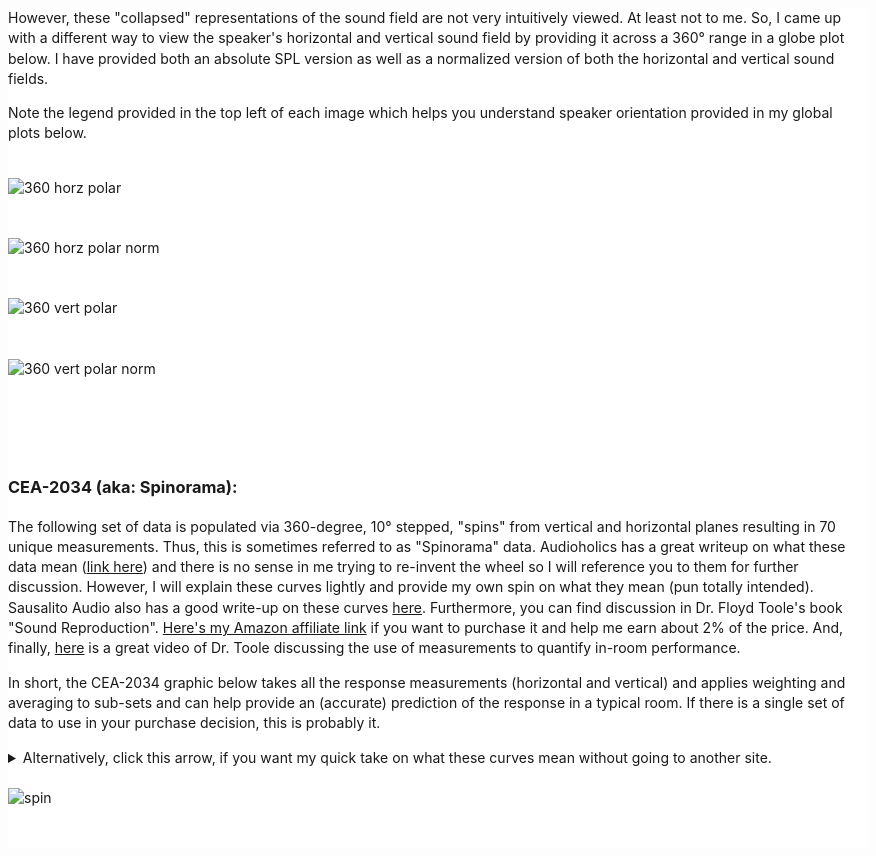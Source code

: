 However, these "collapsed" representations of the sound field are not very intuitively viewed.  At least not to me.  So, I came up with a different way to view the speaker's horizontal and vertical sound field by providing it across a 360° range in a globe plot below.  I have provided both an absolute SPL version as well as a normalized version of both the horizontal and vertical sound fields.

Note the legend provided in the top left of each image which helps you understand speaker orientation provided in my global plots below.


<img align="left" src="/images/Reviews/Loudspeakers/Revel_F226Be/Revel F226Be_360_Horizontal_Polar.png" alt="360 horz polar" width="100%" style="vertical-align:middle;margin:20px 0px"/>

<br clear="all" />

<img align="left" src="/images/Reviews/Loudspeakers/Revel_F226Be/Revel F226Be_360_Horizontal_Polar_Normalized.png" alt="360 horz polar norm" width="100%" style="vertical-align:middle;margin:20px 0px"/>

<br clear="all" />

<img align="left" src="/images/Reviews/Loudspeakers/Revel_F226Be/Revel F226Be_360_Vertical_Polar.png" alt="360 vert polar" width="100%" style="vertical-align:middle;margin:20px 0px"/>

<br clear="all" />

<img align="left" src="/images/Reviews/Loudspeakers/Revel_F226Be/Revel F226Be_360_Vertical_Polar_Normalized.png" alt="360 vert polar norm" width="100%" style="vertical-align:middle;margin:20px 0px"/>

<br clear="all" />


<br><br>
### CEA-2034 (aka: Spinorama):

The following set of data is populated via 360-degree, 10° stepped, "spins" from vertical and horizontal planes resulting in 70 unique measurements. Thus, this is sometimes referred to as "Spinorama" data.  Audioholics has a great writeup on what these data mean ([link here](https://www.audioholics.com/loudspeaker-design/understanding-loudspeaker-measurements)) and there is no sense in me trying to re-invent the wheel so I will reference you to them for further discussion.  However, I will explain these curves lightly and provide my own spin on what they mean (pun totally intended).  Sausalito Audio also has a good write-up on these curves [here](https://www.sausalitoaudio.com/wp-content/uploads/2018/07/Interpreting-Spinorama-Charts.pdf).  Furthermore, you can find discussion in Dr. Floyd Toole's book "Sound Reproduction".  [Here's my Amazon affiliate link](https://amzn.to/37tZN0A) if you want to purchase it and help me earn about 2% of the price.  And, finally, [here](https://www.youtube.com/watch?v=zrpUDuUtxPM) is a great video of Dr. Toole discussing the use of measurements to quantify in-room performance.

In short, the CEA-2034 graphic below takes all the response measurements (horizontal and vertical) and applies weighting and averaging to sub-sets and can help provide an (accurate) prediction of the response in a typical room.  If there is a single set of data to use in your purchase decision, this is probably it.

<details><summary>Alternatively, click this arrow, if you want my quick take on what these curves mean without going to another site.</summary></details>


<img align="left" src="/images/Reviews/Loudspeakers/Revel_F226Be/Revel F226Be_SPIN.png" alt="spin" width="100%" style="vertical-align:middle;margin:20px 0px"/>

<br clear="all" />

<br>
